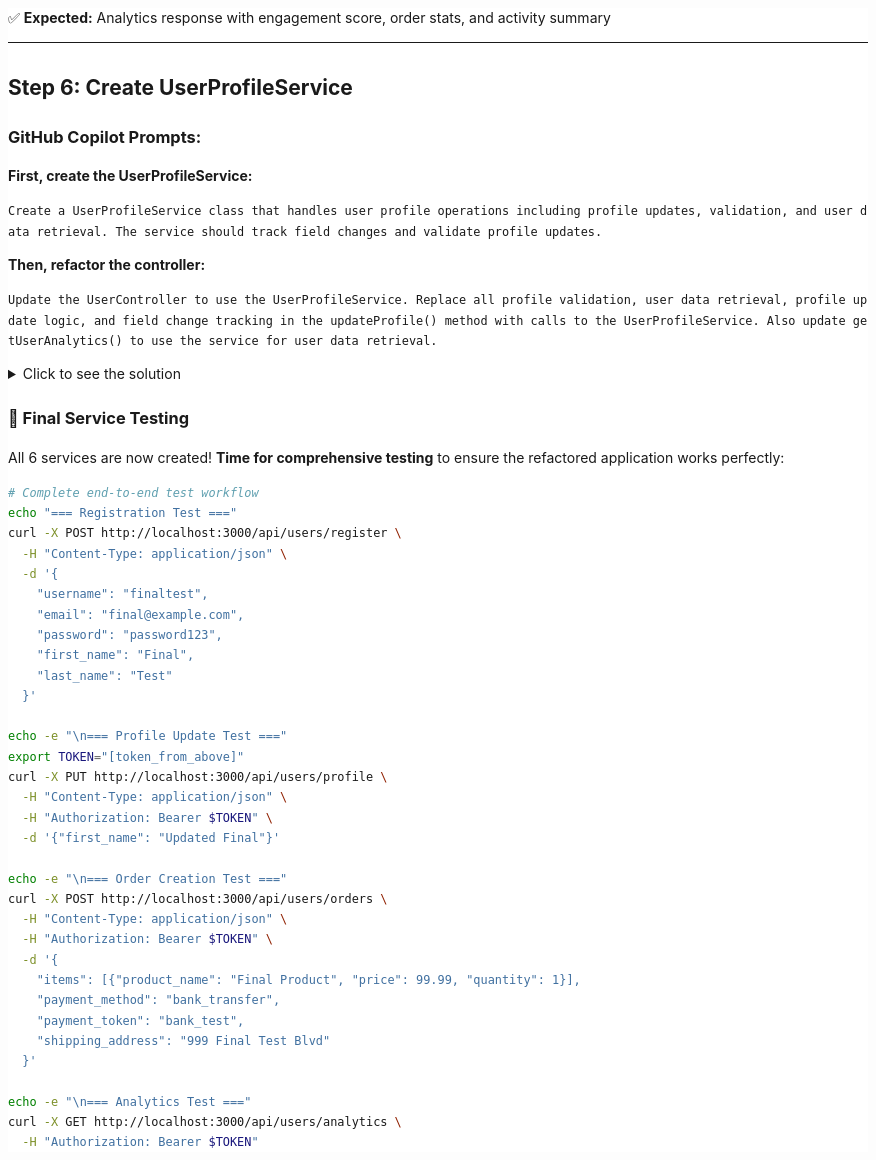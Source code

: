 ✅ **Expected:** Analytics response with engagement score, order stats, and activity summary

---

## Step 6: Create UserProfileService

### GitHub Copilot Prompts:

**First, create the UserProfileService:**
```
Create a UserProfileService class that handles user profile operations including profile updates, validation, and user data retrieval. The service should track field changes and validate profile updates.
```

**Then, refactor the controller:**
```
Update the UserController to use the UserProfileService. Replace all profile validation, user data retrieval, profile update logic, and field change tracking in the updateProfile() method with calls to the UserProfileService. Also update getUserAnalytics() to use the service for user data retrieval.
```

<details><summary>Click to see the solution</summary></details>

### 🧪 Final Service Testing 

All 6 services are now created! **Time for comprehensive testing** to ensure the refactored application works perfectly:

```bash
# Complete end-to-end test workflow
echo "=== Registration Test ==="
curl -X POST http://localhost:3000/api/users/register \
  -H "Content-Type: application/json" \
  -d '{
    "username": "finaltest",
    "email": "final@example.com",
    "password": "password123",
    "first_name": "Final",
    "last_name": "Test"
  }'

echo -e "\n=== Profile Update Test ==="
export TOKEN="[token_from_above]"
curl -X PUT http://localhost:3000/api/users/profile \
  -H "Content-Type: application/json" \
  -H "Authorization: Bearer $TOKEN" \
  -d '{"first_name": "Updated Final"}'

echo -e "\n=== Order Creation Test ==="  
curl -X POST http://localhost:3000/api/users/orders \
  -H "Content-Type: application/json" \
  -H "Authorization: Bearer $TOKEN" \
  -d '{
    "items": [{"product_name": "Final Product", "price": 99.99, "quantity": 1}],
    "payment_method": "bank_transfer",
    "payment_token": "bank_test",
    "shipping_address": "999 Final Test Blvd"
  }'

echo -e "\n=== Analytics Test ==="
curl -X GET http://localhost:3000/api/users/analytics \
  -H "Authorization: Bearer $TOKEN"
```
